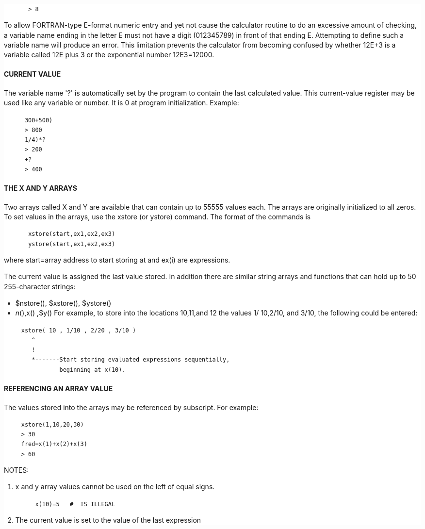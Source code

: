 ```text
       > 8
```
   To allow FORTRAN-type E-format numeric entry and yet not cause the
   calculator routine to do an excessive amount of checking, a
   variable name ending in the letter E must not have a digit
   (012345789) in front of that ending E. Attempting to define such a
   variable name will produce an error. This limitation prevents the
   calculator from becoming confused by whether 12E+3 is a variable
   called 12E plus 3 or the exponential number 12E3=12000.
#### CURRENT VALUE
   The variable name '?' is automatically set by the program to
   contain the last calculated value. This current-value register may
   be used like any variable or number. It is 0 at program
   initialization. Example:
```text
      300+500)
      > 800
      1/4)*?
      > 200
      +?
      > 400
```
#### THE X AND Y ARRAYS
   Two arrays called X and Y are available that can contain up to
   55555 values each. The arrays are originally initialized to all
   zeros. To set values in the arrays, use the xstore (or ystore)
   command. The format of the commands is
```text
       xstore(start,ex1,ex2,ex3)
       ystore(start,ex1,ex2,ex3)
```
   where start=array address to start storing at and ex(i) are
   expressions.

   The current value is assigned the last value stored.
   In addition there are similar string arrays and functions that can
   hold up to 50 255-character strings:
   + $nstore(), $xstore(), $ystore()
   + $n() ,$x() ,$y()
   For example, to store into the locations 10,11,and 12 the values 1/
   10,2/10, and 3/10, the following could be entered:

```text
     xstore( 10 , 1/10 , 2/20 , 3/10 )
        ^
        !
        *-------Start storing evaluated expressions sequentially,
                beginning at x(10).
```
#### REFERENCING AN ARRAY VALUE
   The values stored into the arrays may be referenced by subscript.
   For example:
```text
     xstore(1,10,20,30)
     > 30
     fred=x(1)+x(2)+x(3)
     > 60
```
   NOTES:
   1. x and y array values cannot be used on the left of equal
      signs.
```text
         x(10)=5   #  IS ILLEGAL
```
   2. The current value is set to the value of the last expression